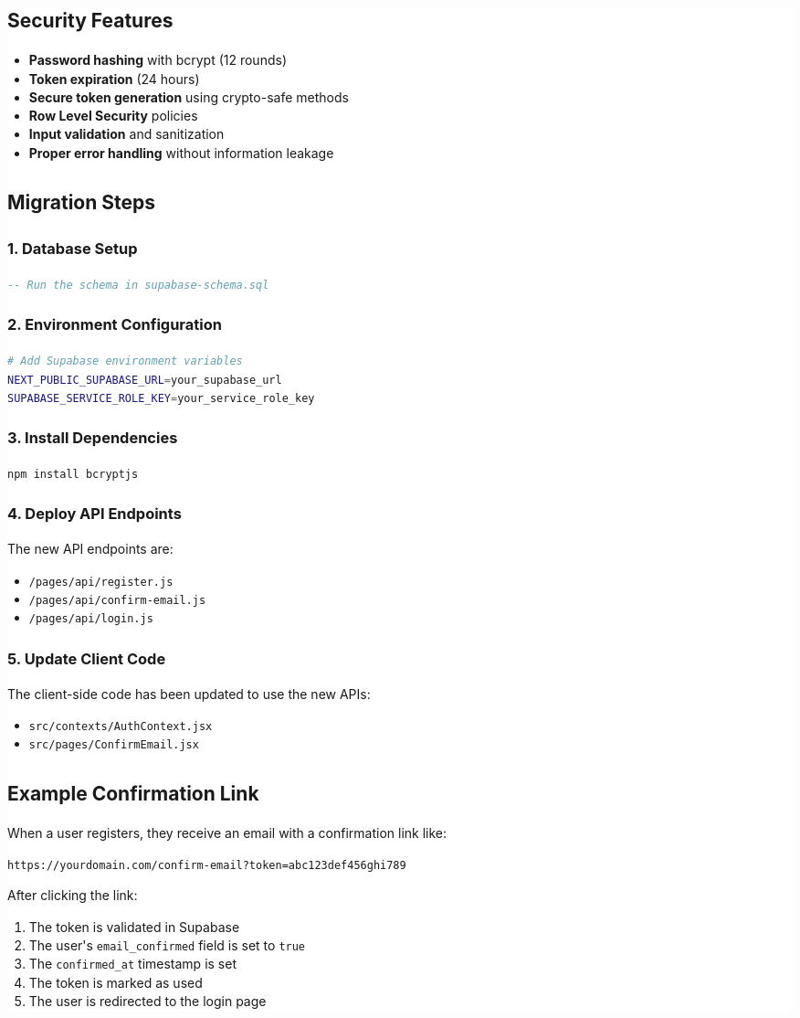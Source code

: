 ## Security Features

- **Password hashing** with bcrypt (12 rounds)
- **Token expiration** (24 hours)
- **Secure token generation** using crypto-safe methods
- **Row Level Security** policies
- **Input validation** and sanitization
- **Proper error handling** without information leakage

## Migration Steps

### 1. Database Setup
```sql
-- Run the schema in supabase-schema.sql
```

### 2. Environment Configuration
```bash
# Add Supabase environment variables
NEXT_PUBLIC_SUPABASE_URL=your_supabase_url
SUPABASE_SERVICE_ROLE_KEY=your_service_role_key
```

### 3. Install Dependencies
```bash
npm install bcryptjs
```

### 4. Deploy API Endpoints
The new API endpoints are:
- `/pages/api/register.js`
- `/pages/api/confirm-email.js`
- `/pages/api/login.js`

### 5. Update Client Code
The client-side code has been updated to use the new APIs:
- `src/contexts/AuthContext.jsx`
- `src/pages/ConfirmEmail.jsx`

## Example Confirmation Link

When a user registers, they receive an email with a confirmation link like:
```
https://yourdomain.com/confirm-email?token=abc123def456ghi789
```

After clicking the link:
1. The token is validated in Supabase
2. The user's `email_confirmed` field is set to `true`
3. The `confirmed_at` timestamp is set
4. The token is marked as used
5. The user is redirected to the login page
